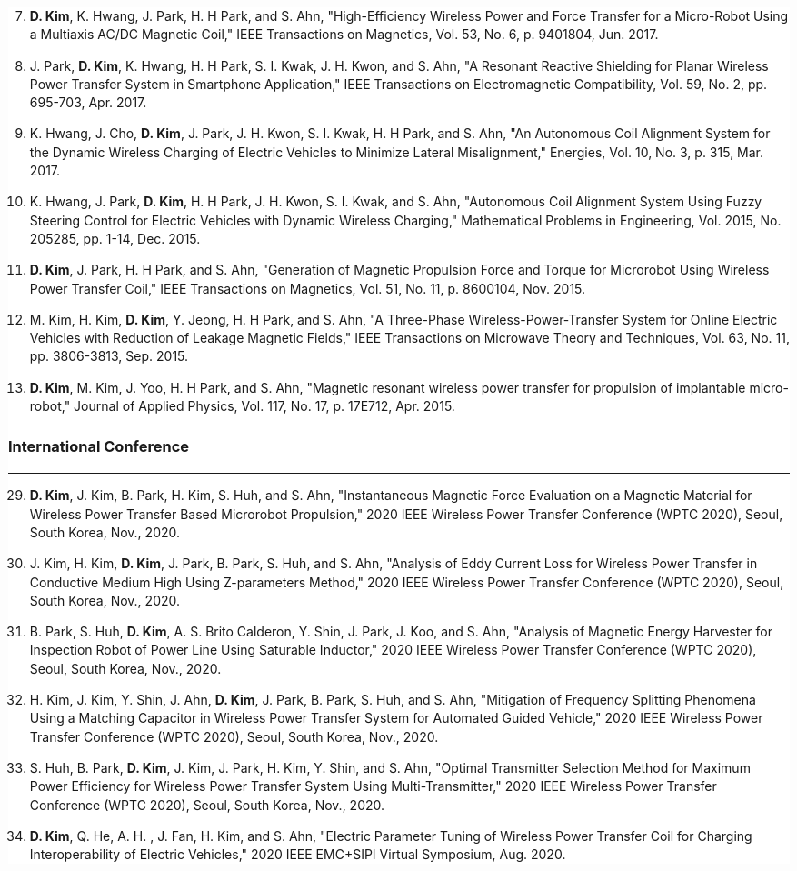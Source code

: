 7.	**D. Kim**, K. Hwang, J. Park, H. H Park, and S. Ahn, "High-Efficiency Wireless Power and Force Transfer for a Micro-Robot Using a Multiaxis AC/DC Magnetic Coil," IEEE Transactions on Magnetics, Vol. 53, No. 6, p. 9401804, Jun. 2017.

6.	J. Park, **D. Kim**, K. Hwang, H. H Park, S. I. Kwak, J. H. Kwon, and S. Ahn, "A Resonant Reactive Shielding for Planar Wireless Power Transfer System in Smartphone Application," IEEE Transactions on Electromagnetic Compatibility, Vol. 59, No. 2, pp. 695-703, Apr. 2017.

5.	K. Hwang, J. Cho, **D. Kim**, J. Park, J. H. Kwon, S. I. Kwak, H. H Park, and S. Ahn, "An Autonomous Coil Alignment System for the Dynamic Wireless Charging of Electric Vehicles to Minimize Lateral Misalignment," Energies, Vol. 10, No. 3, p. 315, Mar. 2017.

4.	K. Hwang, J. Park, **D. Kim**, H. H Park, J. H. Kwon, S. I. Kwak, and S. Ahn, "Autonomous Coil Alignment System Using Fuzzy Steering Control for Electric Vehicles with Dynamic Wireless Charging," Mathematical Problems in Engineering, Vol. 2015, No. 205285, pp. 1-14, Dec. 2015.

3.	**D. Kim**, J. Park, H. H Park, and S. Ahn, "Generation of Magnetic Propulsion Force and Torque for Microrobot Using Wireless Power Transfer Coil," IEEE Transactions on Magnetics, Vol. 51, No. 11, p. 8600104, Nov. 2015.

2.	M. Kim, H. Kim, **D. Kim**, Y. Jeong, H. H Park, and S. Ahn, "A Three-Phase Wireless-Power-Transfer System for Online Electric Vehicles with Reduction of Leakage Magnetic Fields," IEEE Transactions on Microwave Theory and Techniques, Vol. 63, No. 11, pp. 3806-3813, Sep. 2015.

1.	**D. Kim**, M. Kim, J. Yoo, H. H Park, and S. Ahn, "Magnetic resonant wireless power transfer for propulsion of implantable micro-robot," Journal of Applied Physics, Vol. 117, No. 17, p. 17E712, Apr. 2015.



### International Conference
---
29.	**D. Kim**, J. Kim, B. Park, H. Kim, S. Huh, and S. Ahn, "Instantaneous Magnetic Force Evaluation on a Magnetic Material for Wireless Power Transfer Based Microrobot Propulsion," 2020 IEEE Wireless Power Transfer Conference (WPTC 2020), Seoul, South Korea, Nov., 2020.

28.	J. Kim, H. Kim, **D. Kim**, J. Park, B. Park, S. Huh, and S. Ahn, "Analysis of Eddy Current Loss for Wireless Power Transfer in Conductive Medium High Using Z-parameters Method," 2020 IEEE Wireless Power Transfer Conference (WPTC 2020), Seoul, South Korea, Nov., 2020.

27.	B. Park, S. Huh, **D. Kim**, A. S. Brito Calderon, Y. Shin, J. Park, J. Koo, and S. Ahn, "Analysis of Magnetic Energy Harvester for Inspection Robot of Power Line Using Saturable Inductor," 2020 IEEE Wireless Power Transfer Conference (WPTC 2020), Seoul, South Korea, Nov., 2020.

26.	H. Kim, J. Kim, Y. Shin, J. Ahn, **D. Kim**, J. Park, B. Park, S. Huh, and S. Ahn, "Mitigation of Frequency Splitting Phenomena Using a Matching Capacitor in Wireless Power Transfer System for Automated Guided Vehicle," 2020 IEEE Wireless Power Transfer Conference (WPTC 2020), Seoul, South Korea, Nov., 2020.

25.	S. Huh, B. Park, **D. Kim**, J. Kim, J. Park, H. Kim, Y. Shin, and S. Ahn, "Optimal Transmitter Selection Method for Maximum Power Efficiency for Wireless Power Transfer System Using Multi-Transmitter," 2020 IEEE Wireless Power Transfer Conference (WPTC 2020), Seoul, South Korea, Nov., 2020.

24.	**D. Kim**, Q. He, A. H. , J. Fan, H. Kim, and S. Ahn, "Electric Parameter Tuning of Wireless Power Transfer Coil for Charging Interoperability of Electric Vehicles," 2020 IEEE EMC+SIPI Virtual Symposium,  Aug. 2020.
